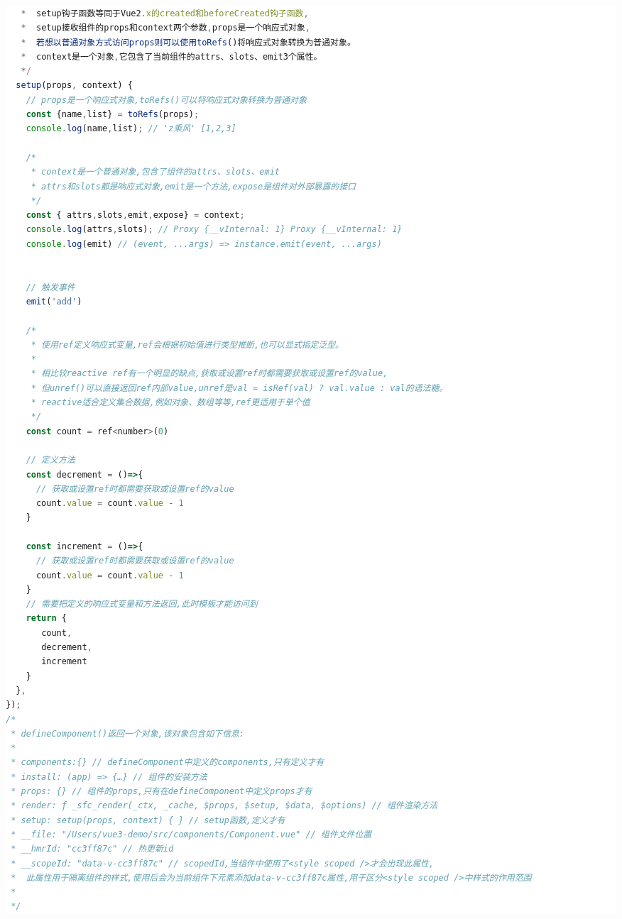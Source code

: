```js
   *  setup钩子函数等同于Vue2.x的created和beforeCreated钩子函数,
   *  setup接收组件的props和context两个参数,props是一个响应式对象,
   *  若想以普通对象方式访问props则可以使用toRefs()将响应式对象转换为普通对象。
   *  context是一个对象,它包含了当前组件的attrs、slots、emit3个属性。
   */
  setup(props, context) {
    // props是一个响应式对象,toRefs()可以将响应式对象转换为普通对象
    const {name,list} = toRefs(props);
    console.log(name,list); // 'z乘风' [1,2,3]

    /*
     * context是一个普通对象,包含了组件的attrs、slots、emit
     * attrs和slots都是响应式对象,emit是一个方法,expose是组件对外部暴露的接口
     */
    const { attrs,slots,emit,expose} = context;
    console.log(attrs,slots); // Proxy {__vInternal: 1} Proxy {__vInternal: 1}
    console.log(emit) // (event, ...args) => instance.emit(event, ...args)


    // 触发事件
    emit('add')

    /*
     * 使用ref定义响应式变量,ref会根据初始值进行类型推断,也可以显式指定泛型。
     *
     * 相比较reactive ref有一个明显的缺点,获取或设置ref时都需要获取或设置ref的value,
     * 但unref()可以直接返回ref内部value,unref是val = isRef(val) ? val.value : val的语法糖。
     * reactive适合定义集合数据,例如对象、数组等等,ref更适用于单个值
     */
    const count = ref<number>(0)

    // 定义方法
    const decrement = ()=>{
      // 获取或设置ref时都需要获取或设置ref的value
      count.value = count.value - 1
    }

    const increment = ()=>{
      // 获取或设置ref时都需要获取或设置ref的value
      count.value = count.value - 1
    }
    // 需要把定义的响应式变量和方法返回,此时模板才能访问到
    return {
       count,
       decrement,
       increment
    }
  },
});
/*
 * defineComponent()返回一个对象,该对象包含如下信息:
 *
 * components:{} // defineComponent中定义的components,只有定义才有
 * install: (app) => {…} // 组件的安装方法
 * props: {} // 组件的props,只有在defineComponent中定义props才有
 * render: ƒ _sfc_render(_ctx, _cache, $props, $setup, $data, $options) // 组件渲染方法
 * setup: setup(props, context) { } // setup函数,定义才有
 * __file: "/Users/vue3-demo/src/components/Component.vue" // 组件文件位置
 * __hmrId: "cc3ff87c" // 热更新id
 * __scopeId: "data-v-cc3ff87c" // scopedId,当组件中使用了<style scoped />才会出现此属性,
 *  此属性用于隔离组件的样式,使用后会为当前组件下元素添加data-v-cc3ff87c属性,用于区分<style scoped />中样式的作用范围
 *
 */
```